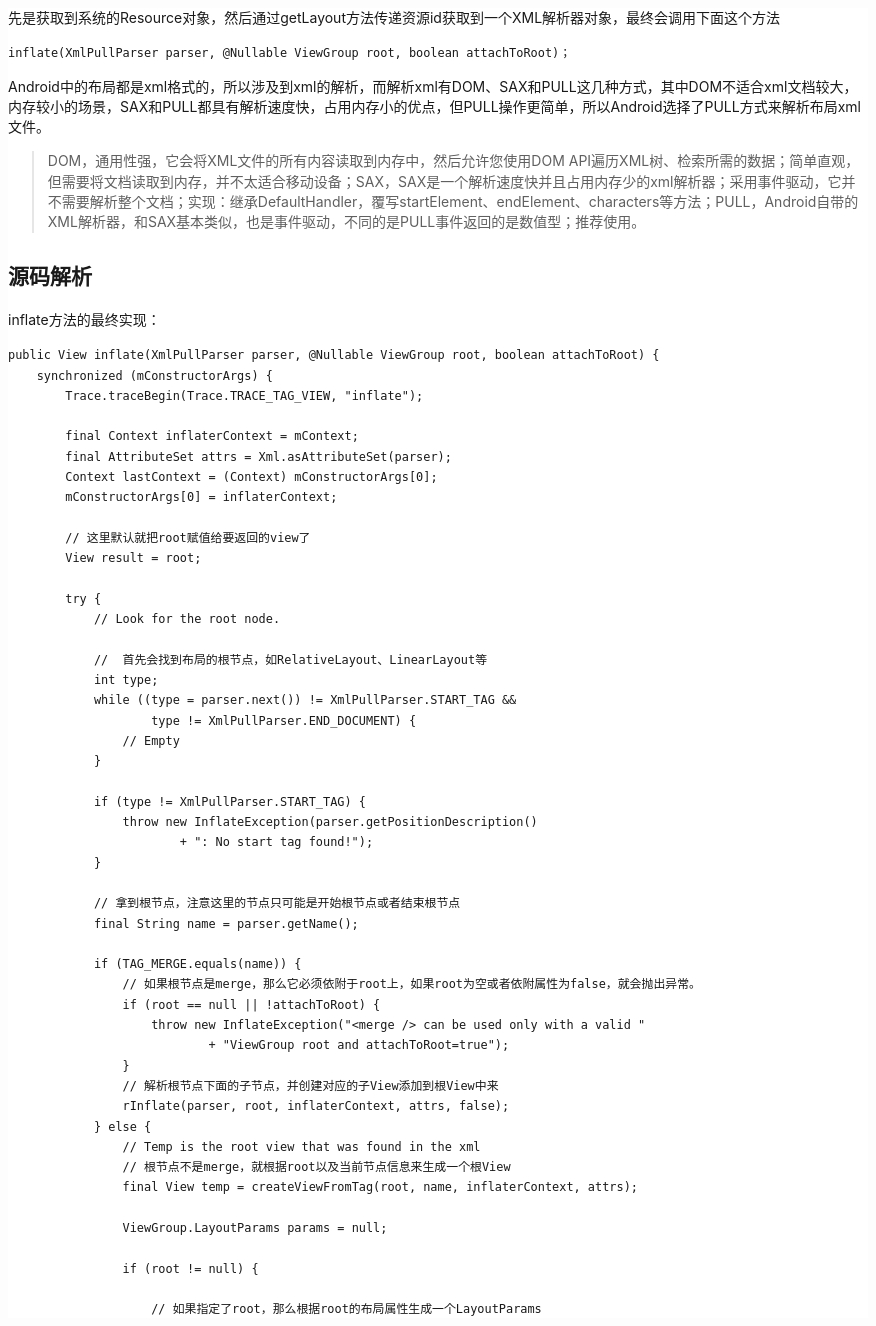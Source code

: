 先是获取到系统的Resource对象，然后通过getLayout方法传递资源id获取到一个XML解析器对象，最终会调用下面这个方法

```
inflate(XmlPullParser parser, @Nullable ViewGroup root, boolean attachToRoot)；
```

Android中的布局都是xml格式的，所以涉及到xml的解析，而解析xml有DOM、SAX和PULL这几种方式，其中DOM不适合xml文档较大，内存较小的场景，SAX和PULL都具有解析速度快，占用内存小的优点，但PULL操作更简单，所以Android选择了PULL方式来解析布局xml文件。

> DOM，通用性强，它会将XML文件的所有内容读取到内存中，然后允许您使用DOM API遍历XML树、检索所需的数据；简单直观，但需要将文档读取到内存，并不太适合移动设备；SAX，SAX是一个解析速度快并且占用内存少的xml解析器；采用事件驱动，它并不需要解析整个文档；实现：继承DefaultHandler，覆写startElement、endElement、characters等方法；PULL，Android自带的XML解析器，和SAX基本类似，也是事件驱动，不同的是PULL事件返回的是数值型；推荐使用。

## 源码解析

inflate方法的最终实现：

```
public View inflate(XmlPullParser parser, @Nullable ViewGroup root, boolean attachToRoot) {
	synchronized (mConstructorArgs) {
		Trace.traceBegin(Trace.TRACE_TAG_VIEW, "inflate");

		final Context inflaterContext = mContext;
		final AttributeSet attrs = Xml.asAttributeSet(parser);
		Context lastContext = (Context) mConstructorArgs[0];
		mConstructorArgs[0] = inflaterContext;
		
		// 这里默认就把root赋值给要返回的view了
		View result = root;

		try {
			// Look for the root node.
			
			//  首先会找到布局的根节点，如RelativeLayout、LinearLayout等
			int type;
			while ((type = parser.next()) != XmlPullParser.START_TAG &&
					type != XmlPullParser.END_DOCUMENT) {
				// Empty
			}

			if (type != XmlPullParser.START_TAG) {
				throw new InflateException(parser.getPositionDescription()
						+ ": No start tag found!");
			}

			// 拿到根节点，注意这里的节点只可能是开始根节点或者结束根节点
			final String name = parser.getName();
			
			if (TAG_MERGE.equals(name)) {
				// 如果根节点是merge，那么它必须依附于root上，如果root为空或者依附属性为false，就会抛出异常。
				if (root == null || !attachToRoot) {
					throw new InflateException("<merge /> can be used only with a valid "
							+ "ViewGroup root and attachToRoot=true");
				}
				// 解析根节点下面的子节点，并创建对应的子View添加到根View中来
				rInflate(parser, root, inflaterContext, attrs, false);
			} else {
				// Temp is the root view that was found in the xml
				// 根节点不是merge，就根据root以及当前节点信息来生成一个根View
				final View temp = createViewFromTag(root, name, inflaterContext, attrs);

				ViewGroup.LayoutParams params = null;

				if (root != null) {
					
					// 如果指定了root，那么根据root的布局属性生成一个LayoutParams
```